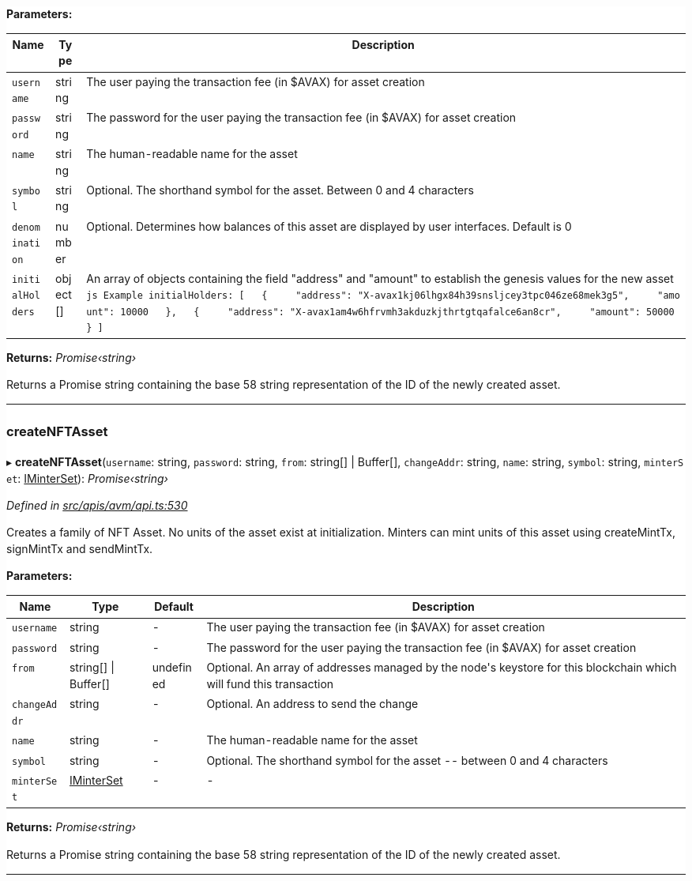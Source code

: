 **Parameters:**

Name | Type | Description |
------ | ------ | ------ |
`username` | string | The user paying the transaction fee (in $AVAX) for asset creation |
`password` | string | The password for the user paying the transaction fee (in $AVAX) for asset creation |
`name` | string | The human-readable name for the asset |
`symbol` | string | Optional. The shorthand symbol for the asset. Between 0 and 4 characters |
`denomination` | number | Optional. Determines how balances of this asset are displayed by user interfaces. Default is 0 |
`initialHolders` | object[] | An array of objects containing the field "address" and "amount" to establish the genesis values for the new asset  ```js Example initialHolders: [   {     "address": "X-avax1kj06lhgx84h39snsljcey3tpc046ze68mek3g5",     "amount": 10000   },   {     "address": "X-avax1am4w6hfrvmh3akduzkjthrtgtqafalce6an8cr",     "amount": 50000   } ] ```  |

**Returns:** *Promise‹string›*

Returns a Promise string containing the base 58 string representation of the ID of the newly created asset.

___

###  createNFTAsset

▸ **createNFTAsset**(`username`: string, `password`: string, `from`: string[] | Buffer[], `changeAddr`: string, `name`: string, `symbol`: string, `minterSet`: [IMinterSet](../interfaces/avm_interfaces.iminterset.md)): *Promise‹string›*

*Defined in [src/apis/avm/api.ts:530](https://github.com/ava-labs/avalanchejs/blob/ca67b81/src/apis/avm/api.ts#L530)*

Creates a family of NFT Asset. No units of the asset exist at initialization. Minters can mint units of this asset using createMintTx, signMintTx and sendMintTx.

**Parameters:**

Name | Type | Default | Description |
------ | ------ | ------ | ------ |
`username` | string | - | The user paying the transaction fee (in $AVAX) for asset creation |
`password` | string | - | The password for the user paying the transaction fee (in $AVAX) for asset creation |
`from` | string[] &#124; Buffer[] | undefined | Optional. An array of addresses managed by the node's keystore for this blockchain which will fund this transaction |
`changeAddr` | string | - | Optional. An address to send the change |
`name` | string | - | The human-readable name for the asset |
`symbol` | string | - | Optional. The shorthand symbol for the asset -- between 0 and 4 characters |
`minterSet` | [IMinterSet](../interfaces/avm_interfaces.iminterset.md) | - | - |

**Returns:** *Promise‹string›*

Returns a Promise string containing the base 58 string representation of the ID of the newly created asset.

___
